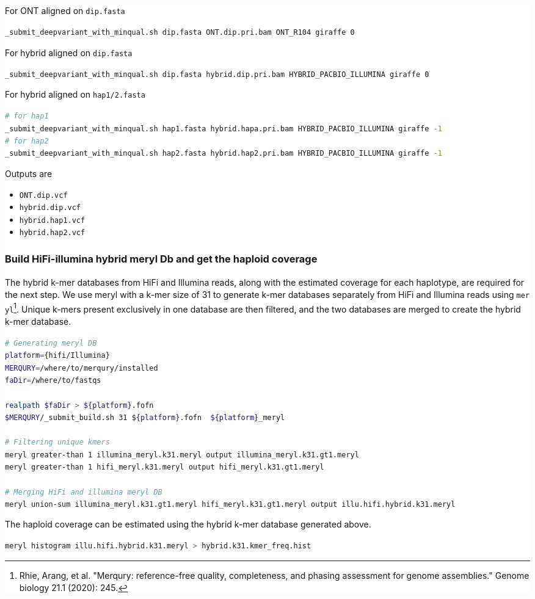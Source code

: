 For ONT aligned on `dip.fasta`
```bash
_submit_deepvariant_with_minqual.sh dip.fasta ONT.dip.pri.bam ONT_R104 giraffe 0
```
For hybrid aligned on `dip.fasta`
```bash
_submit_deepvariant_with_minqual.sh dip.fasta hybrid.dip.pri.bam HYBRID_PACBIO_ILLUMINA giraffe 0
```
For hybrid aligned on `hap1/2.fasta`
```bash
# for hap1
_submit_deepvariant_with_minqual.sh hap1.fasta hybrid.hapa.pri.bam HYBRID_PACBIO_ILLUMINA giraffe -1
# for hap2
_submit_deepvariant_with_minqual.sh hap2.fasta hybrid.hap2.pri.bam HYBRID_PACBIO_ILLUMINA giraffe -1
```

Outputs are
* `ONT.dip.vcf`
* `hybrid.dip.vcf`
* `hybrid.hap1.vcf`
* `hybrid.hap2.vcf`

### Build HiFi-illumina hybrid meryl Db and get the haploid coverage
The hybrid k-mer databases from HiFi and Illumina reads, along with the estimated coverage for each haplotype, are required for the next step. We use meryl with a k-mer size of 31 to generate k-mer databases separately from HiFi and Illumina reads using `meryl`[^7]. Unique k-mers present exclusively in one database are then filtered, and the two databases are merged to create the hybrid k-mer database.
```bash
# Generating meryl DB
platform={hifi/Illumina}
MERQURY=/where/to/merqury/installed
faDir=/where/to/fastqs

realpath $faDir > ${platform}.fofn
$MERQURY/_submit_build.sh 31 ${platform}.fofn  ${platform}_meryl

# Filtering unique kmers
meryl greater-than 1 illumina_meryl.k31.meryl output illumina_meryl.k31.gt1.meryl
meryl greater-than 1 hifi_meryl.k31.meryl output hifi_meryl.k31.gt1.meryl

# Merging HiFi and illumina meryl DB
meryl union-sum illumina_meryl.k31.gt1.meryl hifi_meryl.k31.gt1.meryl output illu.hifi.hybrid.k31.meryl
```

The haploid coverage can be estimated using the hybrid k-mer database generated above.
```bash
meryl histogram illu.hifi.hybrid.k31.meryl > hybrid.k31.kmer_freq.hist
```


[^1]: Vaser, Robert, et al. "Fast and accurate de novo genome assembly from long uncorrected reads." Genome research 27.5 (2017): 737-746.
[^2]: Mastoras, Mira, et al. "Highly accurate assembly polishing with DeepPolisher." Genome Research 35.7 (2025): 1595-1608.
[^3]: https://github.com/arangrhie/T2T-Polish.git
[^4]: Yoo, DongAhn, et al. "Complete sequencing of ape genomes." Nature (2025): 1-18.
[^5]: Poplin, Ryan, et al. "A universal SNP and small-indel variant caller using deep neural networks." Nature biotechnology 36.10 (2018): 983-987.
[^6]: https://github.com/google/deepvariant/blob/r1.9/docs/deepvariant-hybrid-case-study.md
[^7]: Rhie, Arang, et al. "Merqury: reference-free quality, completeness, and phasing assessment for genome assemblies." Genome biology 21.1 (2020): 245.
[^8]: https://github.com/logsdon-lab/NucFlag